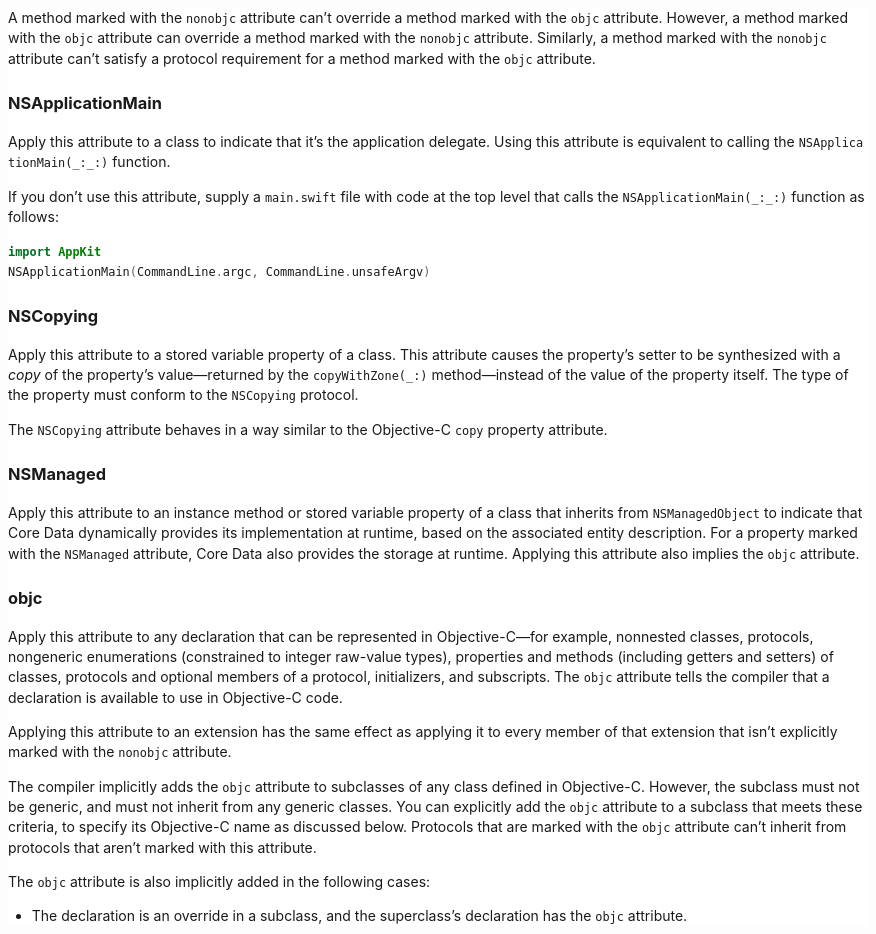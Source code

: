 A method marked with the `nonobjc` attribute can’t override a method marked with the `objc` attribute. However, a method marked with the `objc` attribute can override a method marked with the `nonobjc` attribute. Similarly, a method marked with the `nonobjc` attribute can’t satisfy a protocol requirement for a method marked with the `objc` attribute.

### NSApplicationMain

Apply this attribute to a class to indicate that it’s the application delegate. Using this attribute is equivalent to calling the `NSApplicationMain(_:_:)` function.

If you don’t use this attribute, supply a `main.swift` file with code at the top level that calls the `NSApplicationMain(_:_:)` function as follows:

```swift
import AppKit
NSApplicationMain(CommandLine.argc, CommandLine.unsafeArgv)
```

### NSCopying

Apply this attribute to a stored variable property of a class. This attribute causes the property’s setter to be synthesized with a *copy* of the property’s value—returned by the `copyWithZone(_:)` method—instead of the value of the property itself. The type of the property must conform to the `NSCopying` protocol.

The `NSCopying` attribute behaves in a way similar to the Objective-C `copy` property attribute.

### NSManaged

Apply this attribute to an instance method or stored variable property of a class that inherits from `NSManagedObject` to indicate that Core Data dynamically provides its implementation at runtime, based on the associated entity description. For a property marked with the `NSManaged` attribute, Core Data also provides the storage at runtime. Applying this attribute also implies the `objc` attribute.

### objc

Apply this attribute to any declaration that can be represented in Objective-C—for example, nonnested classes, protocols, nongeneric enumerations (constrained to integer raw-value types), properties and methods (including getters and setters) of classes, protocols and optional members of a protocol, initializers, and subscripts. The `objc` attribute tells the compiler that a declaration is available to use in Objective-C code.

Applying this attribute to an extension has the same effect as applying it to every member of that extension that isn’t explicitly marked with the `nonobjc` attribute.

The compiler implicitly adds the `objc` attribute to subclasses of any class defined in Objective-C. However, the subclass must not be generic, and must not inherit from any generic classes. You can explicitly add the `objc` attribute to a subclass that meets these criteria, to specify its Objective-C name as discussed below. Protocols that are marked with the `objc` attribute can’t inherit from protocols that aren’t marked with this attribute.

The `objc` attribute is also implicitly added in the following cases:

*   The declaration is an override in a subclass, and the superclass’s declaration has the `objc` attribute.
    